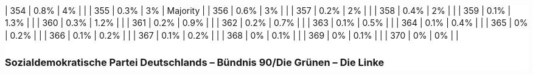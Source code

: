 | 354 | 0.8% | 4% |  |
| 355 | 0.3% | 3% | Majority |
| 356 | 0.6% | 3% |  |
| 357 | 0.2% | 2% |  |
| 358 | 0.4% | 2% |  |
| 359 | 0.1% | 1.3% |  |
| 360 | 0.3% | 1.2% |  |
| 361 | 0.2% | 0.9% |  |
| 362 | 0.2% | 0.7% |  |
| 363 | 0.1% | 0.5% |  |
| 364 | 0.1% | 0.4% |  |
| 365 | 0% | 0.2% |  |
| 366 | 0.1% | 0.2% |  |
| 367 | 0.1% | 0.2% |  |
| 368 | 0% | 0.1% |  |
| 369 | 0% | 0.1% |  |
| 370 | 0% | 0% |  |

### Sozialdemokratische Partei Deutschlands – Bündnis 90/Die Grünen – Die Linke
